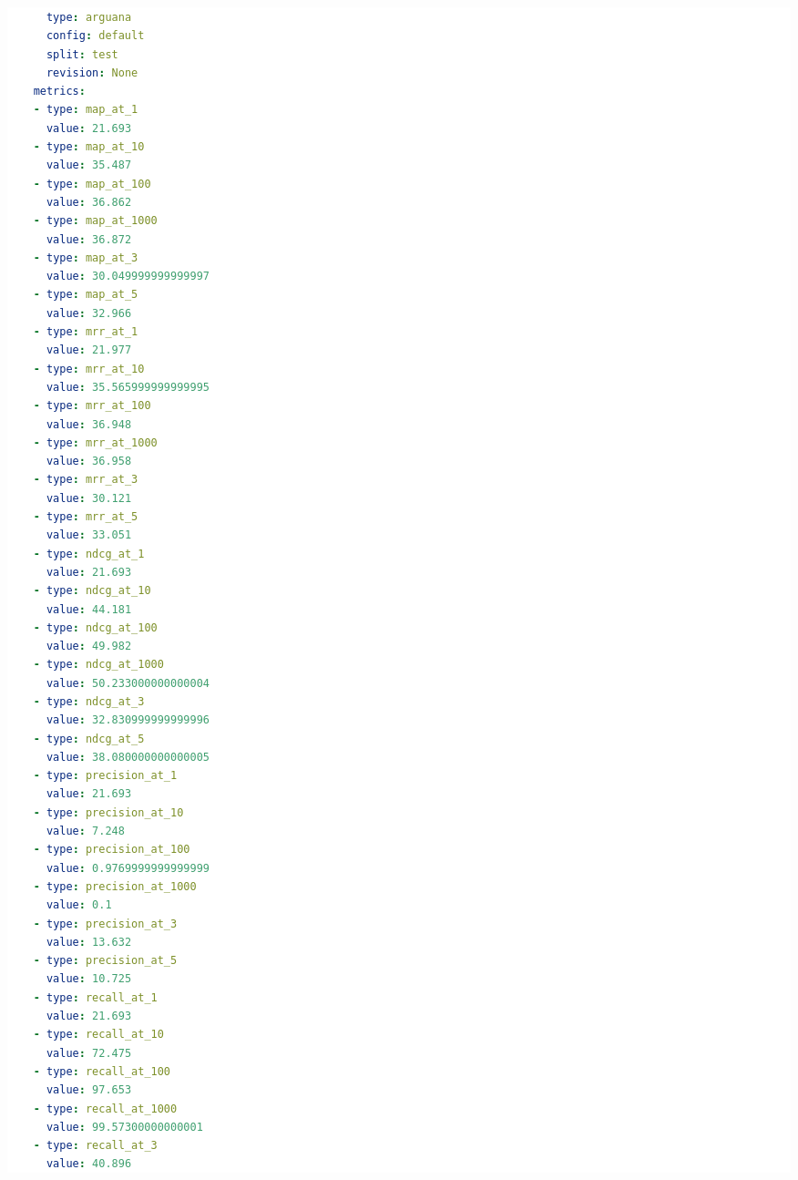```yaml
      type: arguana
      config: default
      split: test
      revision: None
    metrics:
    - type: map_at_1
      value: 21.693
    - type: map_at_10
      value: 35.487
    - type: map_at_100
      value: 36.862
    - type: map_at_1000
      value: 36.872
    - type: map_at_3
      value: 30.049999999999997
    - type: map_at_5
      value: 32.966
    - type: mrr_at_1
      value: 21.977
    - type: mrr_at_10
      value: 35.565999999999995
    - type: mrr_at_100
      value: 36.948
    - type: mrr_at_1000
      value: 36.958
    - type: mrr_at_3
      value: 30.121
    - type: mrr_at_5
      value: 33.051
    - type: ndcg_at_1
      value: 21.693
    - type: ndcg_at_10
      value: 44.181
    - type: ndcg_at_100
      value: 49.982
    - type: ndcg_at_1000
      value: 50.233000000000004
    - type: ndcg_at_3
      value: 32.830999999999996
    - type: ndcg_at_5
      value: 38.080000000000005
    - type: precision_at_1
      value: 21.693
    - type: precision_at_10
      value: 7.248
    - type: precision_at_100
      value: 0.9769999999999999
    - type: precision_at_1000
      value: 0.1
    - type: precision_at_3
      value: 13.632
    - type: precision_at_5
      value: 10.725
    - type: recall_at_1
      value: 21.693
    - type: recall_at_10
      value: 72.475
    - type: recall_at_100
      value: 97.653
    - type: recall_at_1000
      value: 99.57300000000001
    - type: recall_at_3
      value: 40.896
```